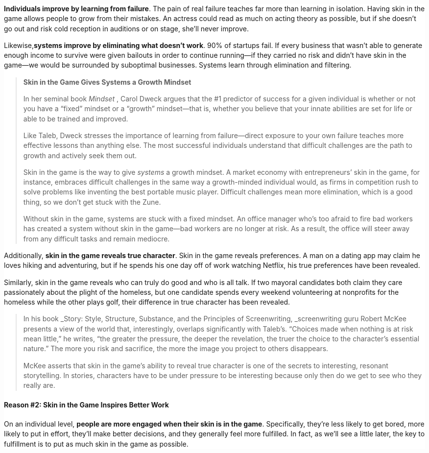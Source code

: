**Individuals improve by learning from failure**. The pain of real failure teaches far more than learning in isolation. Having skin in the game allows people to grow from their mistakes. An actress could read as much on acting theory as possible, but if she doesn’t go out and risk cold reception in auditions or on stage, she’ll never improve.

Likewise,**systems improve by eliminating what doesn’t work**. 90% of startups fail. If every business that wasn’t able to generate enough income to survive were given bailouts in order to continue running—if they carried no risk and didn’t have skin in the game—we would be surrounded by suboptimal businesses. Systems learn through elimination and filtering.

> **Skin in the Game Gives Systems a Growth Mindset**
> 
> In her seminal book _Mindset_ , Carol Dweck argues that the #1 predictor of success for a given individual is whether or not you have a “fixed” mindset or a “growth” mindset—that is, whether you believe that your innate abilities are set for life or able to be trained and improved.
> 
> Like Taleb, Dweck stresses the importance of learning from failure—direct exposure to your own failure teaches more effective lessons than anything else. The most successful individuals understand that difficult challenges are the path to growth and actively seek them out.
> 
> Skin in the game is the way to give _systems_ a growth mindset. A market economy with entrepreneurs’ skin in the game, for instance, embraces difficult challenges in the same way a growth-minded individual would, as firms in competition rush to solve problems like inventing the best portable music player. Difficult challenges mean more elimination, which is a good thing, so we don’t get stuck with the Zune.
> 
> Without skin in the game, systems are stuck with a fixed mindset. An office manager who’s too afraid to fire bad workers has created a system without skin in the game—bad workers are no longer at risk. As a result, the office will steer away from any difficult tasks and remain mediocre.

Additionally, **skin in the game reveals true character**. Skin in the game reveals preferences. A man on a dating app may claim he loves hiking and adventuring, but if he spends his one day off of work watching Netflix, his true preferences have been revealed.

Similarly, skin in the game reveals who can truly do good and who is all talk. If two mayoral candidates both claim they care passionately about the plight of the homeless, but one candidate spends every weekend volunteering at nonprofits for the homeless while the other plays golf, their difference in true character has been revealed.

> In his book _Story: Style, Structure, Substance, and the Principles of Screenwriting, _screenwriting guru Robert McKee presents a view of the world that, interestingly, overlaps significantly with Taleb’s. “Choices made when nothing is at risk mean little,” he writes, “the greater the pressure, the deeper the revelation, the truer the choice to the character’s essential nature.” The more you risk and sacrifice, the more the image you project to others disappears.
> 
> McKee asserts that skin in the game’s ability to reveal true character is one of the secrets to interesting, resonant storytelling. In stories, characters have to be under pressure to be interesting because only then do we get to see who they really are.

#### Reason #2: Skin in the Game Inspires Better Work

On an individual level, **people are more engaged when their skin is in the game**. Specifically, they’re less likely to get bored, more likely to put in effort, they’ll make better decisions, and they generally feel more fulfilled. In fact, as we’ll see a little later, the key to fulfillment is to put as much skin in the game as possible.
